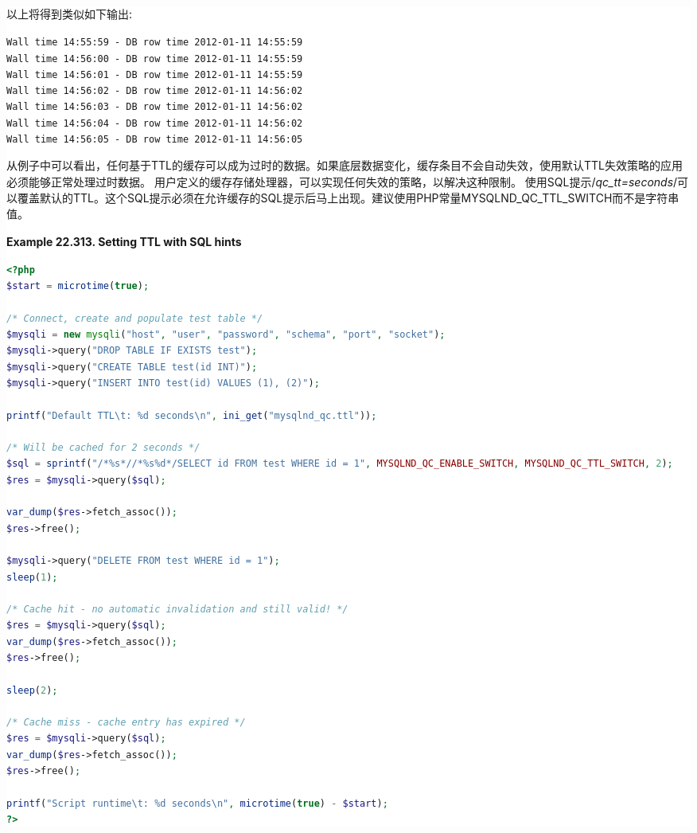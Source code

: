 以上将得到类似如下输出:

```
Wall time 14:55:59 - DB row time 2012-01-11 14:55:59
Wall time 14:56:00 - DB row time 2012-01-11 14:55:59
Wall time 14:56:01 - DB row time 2012-01-11 14:55:59
Wall time 14:56:02 - DB row time 2012-01-11 14:56:02
Wall time 14:56:03 - DB row time 2012-01-11 14:56:02
Wall time 14:56:04 - DB row time 2012-01-11 14:56:02
Wall time 14:56:05 - DB row time 2012-01-11 14:56:05
```

从例子中可以看出，任何基于TTL的缓存可以成为过时的数据。如果底层数据变化，缓存条目不会自动失效，使用默认TTL失效策略的应用必须能够正常处理过时数据。
用户定义的缓存存储处理器，可以实现任何失效的策略，以解决这种限制。
使用SQL提示/*qc_tt=seconds*/可以覆盖默认的TTL。这个SQL提示必须在允许缓存的SQL提示后马上出现。建议使用PHP常量MYSQLND_QC_TTL_SWITCH而不是字符串值。

**Example 22.313. Setting TTL with SQL hints**

```php
<?php
$start = microtime(true);

/* Connect, create and populate test table */
$mysqli = new mysqli("host", "user", "password", "schema", "port", "socket");
$mysqli->query("DROP TABLE IF EXISTS test");
$mysqli->query("CREATE TABLE test(id INT)");
$mysqli->query("INSERT INTO test(id) VALUES (1), (2)");

printf("Default TTL\t: %d seconds\n", ini_get("mysqlnd_qc.ttl"));

/* Will be cached for 2 seconds */
$sql = sprintf("/*%s*//*%s%d*/SELECT id FROM test WHERE id = 1", MYSQLND_QC_ENABLE_SWITCH, MYSQLND_QC_TTL_SWITCH, 2);
$res = $mysqli->query($sql);

var_dump($res->fetch_assoc());
$res->free();

$mysqli->query("DELETE FROM test WHERE id = 1");
sleep(1);

/* Cache hit - no automatic invalidation and still valid! */
$res = $mysqli->query($sql);
var_dump($res->fetch_assoc());
$res->free();

sleep(2);

/* Cache miss - cache entry has expired */
$res = $mysqli->query($sql);
var_dump($res->fetch_assoc());
$res->free();

printf("Script runtime\t: %d seconds\n", microtime(true) - $start);
?>
```
  